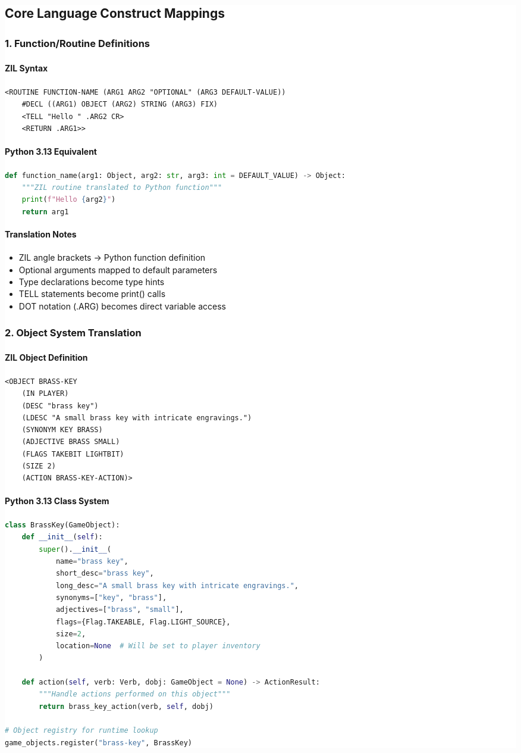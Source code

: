 ## Core Language Construct Mappings

### 1. Function/Routine Definitions

#### ZIL Syntax
```zil
<ROUTINE FUNCTION-NAME (ARG1 ARG2 "OPTIONAL" (ARG3 DEFAULT-VALUE))
    #DECL ((ARG1) OBJECT (ARG2) STRING (ARG3) FIX)
    <TELL "Hello " .ARG2 CR>
    <RETURN .ARG1>>
```

#### Python 3.13 Equivalent
```python
def function_name(arg1: Object, arg2: str, arg3: int = DEFAULT_VALUE) -> Object:
    """ZIL routine translated to Python function"""
    print(f"Hello {arg2}")
    return arg1
```

#### Translation Notes
- ZIL angle brackets → Python function definition
- Optional arguments mapped to default parameters
- Type declarations become type hints
- TELL statements become print() calls
- DOT notation (.ARG) becomes direct variable access

### 2. Object System Translation

#### ZIL Object Definition
```zil
<OBJECT BRASS-KEY
    (IN PLAYER)
    (DESC "brass key")
    (LDESC "A small brass key with intricate engravings.")
    (SYNONYM KEY BRASS)
    (ADJECTIVE BRASS SMALL)
    (FLAGS TAKEBIT LIGHTBIT)
    (SIZE 2)
    (ACTION BRASS-KEY-ACTION)>
```

#### Python 3.13 Class System
```python
class BrassKey(GameObject):
    def __init__(self):
        super().__init__(
            name="brass key",
            short_desc="brass key", 
            long_desc="A small brass key with intricate engravings.",
            synonyms=["key", "brass"],
            adjectives=["brass", "small"],
            flags={Flag.TAKEABLE, Flag.LIGHT_SOURCE},
            size=2,
            location=None  # Will be set to player inventory
        )
    
    def action(self, verb: Verb, dobj: GameObject = None) -> ActionResult:
        """Handle actions performed on this object"""
        return brass_key_action(verb, self, dobj)

# Object registry for runtime lookup
game_objects.register("brass-key", BrassKey)
```